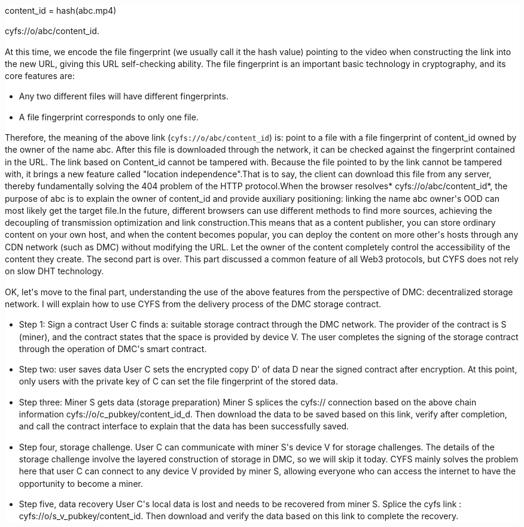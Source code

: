 content_id = hash(abc.mp4)

cyfs://o/abc/content_id.

At this time, we encode the file fingerprint (we usually call it the hash value) pointing to the video when constructing the link into the new URL, giving this URL self-checking ability. The file fingerprint is an important basic technology in cryptography, and its core features are:

- Any two different files will have different fingerprints.

- A file fingerprint corresponds to only one file.

Therefore, the meaning of the above link (`cyfs://o/abc/content_id`) is: point to a file with a file fingerprint of content_id owned by the owner of the name abc. After this file is downloaded through the network, it can be checked against the fingerprint contained in the URL. The link based on Content_id cannot be tampered with. Because the file pointed to by the link cannot be tampered with, it brings a new feature called "location independence".That is to say, the client can download this file from any server, thereby fundamentally solving the 404 problem of the HTTP protocol.When the browser resolves\* cyfs://o/abc/content_id\*, the purpose of abc is to explain the owner of content_id and provide auxiliary positioning: linking the name abc owner's OOD can most likely get the target file.In the future, different browsers can use different methods to find more sources, achieving the decoupling of transmission optimization and link construction.This means that as a content publisher, you can store ordinary content on your own host, and when the content becomes popular, you can deploy the content on more other's hosts through any CDN network (such as DMC) without modifying the URL. Let the owner of the content completely control the accessibility of the content they create. The second part is over. This part discussed a common feature of all Web3 protocols, but CYFS does not rely on slow DHT technology.

OK, let's move to the final part, understanding the use of the above features from the perspective of DMC: decentralized storage network. I will explain how to use CYFS from the delivery process of the DMC storage contract.

- Step 1: Sign a contract User C finds a: suitable storage contract through the DMC network. The provider of the contract is S (miner), and the contract states that the space is provided by device V. The user completes the signing of the storage contract through the operation of DMC's smart contract.

- Step two: user saves data User C sets the encrypted copy D' of data D near the signed contract after encryption. At this point, only users with the private key of C can set the file fingerprint of the stored data.

- Step three: Miner S gets data (storage preparation) Miner S splices the cyfs:// connection based on the above chain information cyfs://o/c_pubkey/content_id_d. Then download the data to be saved based on this link, verify after completion, and call the contract interface to explain that the data has been successfully saved.

- Step four, storage challenge. 
  User C can communicate with miner S's device V for storage challenges. The details of the storage challenge involve the layered construction of storage in DMC, so we will skip it today. CYFS mainly solves the problem here that user C can connect to any device V provided by miner S, allowing everyone who can access the internet to have the opportunity to become a miner.

- Step five, data recovery
  User C's local data is lost and needs to be recovered from miner S. Splice the cyfs link : cyfs://o/s_v_pubkey/content_id. Then download and verify the data based on this link to complete the recovery.
